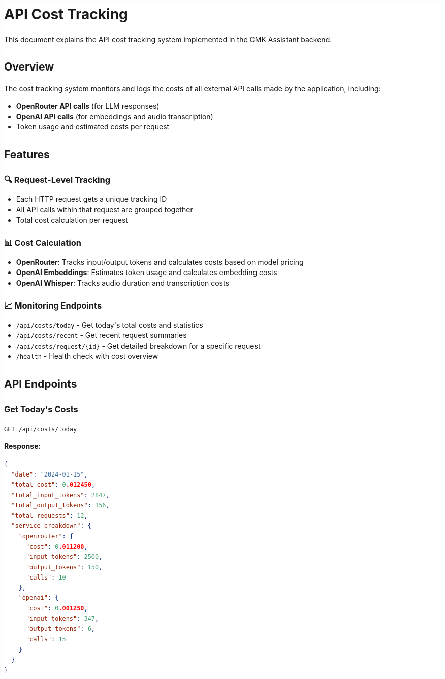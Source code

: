 # API Cost Tracking

This document explains the API cost tracking system implemented in the CMK Assistant backend.

## Overview

The cost tracking system monitors and logs the costs of all external API calls made by the application, including:

- **OpenRouter API calls** (for LLM responses)
- **OpenAI API calls** (for embeddings and audio transcription)
- Token usage and estimated costs per request

## Features

### 🔍 Request-Level Tracking
- Each HTTP request gets a unique tracking ID
- All API calls within that request are grouped together
- Total cost calculation per request

### 📊 Cost Calculation
- **OpenRouter**: Tracks input/output tokens and calculates costs based on model pricing
- **OpenAI Embeddings**: Estimates token usage and calculates embedding costs
- **OpenAI Whisper**: Tracks audio duration and transcription costs

### 📈 Monitoring Endpoints
- `/api/costs/today` - Get today's total costs and statistics
- `/api/costs/recent` - Get recent request summaries
- `/api/costs/request/{id}` - Get detailed breakdown for a specific request
- `/health` - Health check with cost overview

## API Endpoints

### Get Today's Costs
```http
GET /api/costs/today
```

**Response:**
```json
{
  "date": "2024-01-15",
  "total_cost": 0.012450,
  "total_input_tokens": 2847,
  "total_output_tokens": 156,
  "total_requests": 12,
  "service_breakdown": {
    "openrouter": {
      "cost": 0.011200,
      "input_tokens": 2500,
      "output_tokens": 150,
      "calls": 10
    },
    "openai": {
      "cost": 0.001250,
      "input_tokens": 347,
      "output_tokens": 6,
      "calls": 15
    }
  }
}
```
